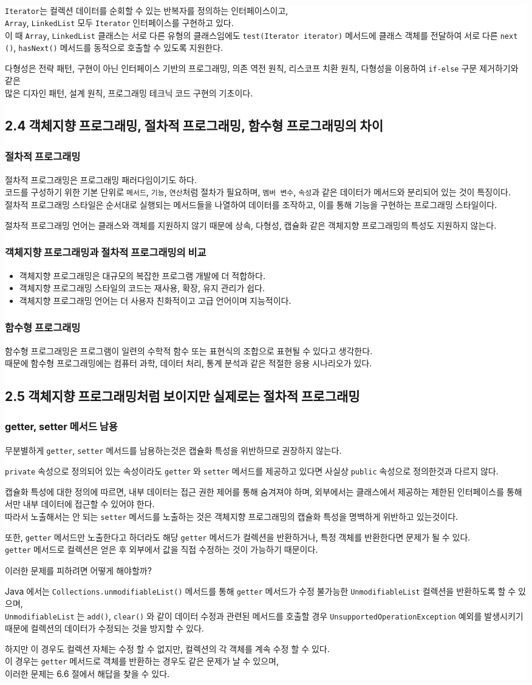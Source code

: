 `Iterator`는 컬렉션 데이터를 순회할 수 있는 반복자를 정의하는 인터페이스이고,  
`Array`, `LinkedList` 모두 `Iterator` 인터페이스를 구현하고 있다.  
이 때 `Array`, `LinkedList` 클래스는 서로 다른 유형의 클래스임에도 `test(Iterator iterator)` 메서드에 클래스 객체를 전달하여 서로 다른 `next()`, `hasNext()` 메서드를 동적으로 호출할 수 있도록 지원한다.

다형성은 전략 패턴, 구현이 아닌 인터페이스 기반의 프로그래밍, 의존 역전 원칙, 리스코프 치환 원칙, 다형성을 이용하여 `if-else` 구문 제거하기와 같은  
많은 디자인 패턴, 설계 원칙, 프로그래밍 테크닉 코드 구현의 기초이다.

## 2.4 객체지향 프로그래밍, 절차적 프로그래밍, 함수형 프로그래밍의 차이

### 절차적 프로그래밍

절차적 프로그래밍은 프로그래밍 패러다임이기도 하다.  
코드를 구성하기 위한 기본 단위로 `메서드`, `기능`, `연산`처럼 절차가 필요하며, `멤버 변수`, `속성`과 같은 데이터가 메서드와 분리되어 있는 것이 특징이다.  
절차적 프로그래밍 스타일은 순서대로 실행되는 메서드들을 나열하여 데이터를 조작하고, 이를 통해 기능을 구현하는 프로그래밍 스타일이다.

절차적 프로그래밍 언어는 클래스와 객체를 지원하지 않기 때문에 상속, 다형성, 캡슐화 같은 객체지향 프로그래밍의 특성도 지원하지 않는다.

### 객체지향 프로그래밍과 절차적 프로그래밍의 비교

- 객체지향 프로그래밍은 대규모의 복잡한 프로그램 개발에 더 적합하다.
- 객체지향 프로그래밍 스타일의 코드는 재사용, 확장, 유지 관리가 쉽다.
- 객체지향 프로그래밍 언어는 더 사용자 친화적이고 고급 언어이며 지능적이다.

### 함수형 프로그래밍

함수형 프로그래밍은 프로그램이 일련의 수학적 함수 또는 표현식의 조합으로 표현될 수 있다고 생각한다.  
때문에 함수형 프로그래밍에는 컴퓨터 과학, 데이터 처리, 통계 분석과 같은 적절한 응용 시나리오가 있다.

## 2.5 객체지향 프로그래밍처럼 보이지만 실제로는 절차적 프로그래밍

### getter, setter 메서드 남용

무분별하게 `getter`, `setter` 메서드를 남용하는것은 캡슐화 특성을 위반하므로 권장하지 않는다.

`private` 속성으로 정의되어 있는 속성이라도 `getter` 와 `setter` 메서드를 제공하고 있다면 사실상 `public` 속성으로 정의한것과 다르지 않다.

캡슐화 특성에 대한 정의에 따르면, 내부 데이터는 접근 권한 제어를 통해 숨겨져야 하며, 외부에서는 클래스에서 제공하는 제한된 인터페이스를 통해서만 내부 데이터에 접근할 수 있어야 한다.  
따라서 노출해서는 안 되는 `setter` 메서드를 노출하는 것은 객체지향 프로그래밍의 캡슐화 특성을 명백하게 위반하고 있는것이다.

또한, `getter` 메서드만 노출한다고 하더라도 해당 `getter` 메서드가 컬렉션을 반환하거나, 특정 객체를 반환한다면 문제가 될 수 있다.  
`getter` 메서드로 컬렉션은 얻은 후 외부에서 값을 직접 수정하는 것이 가능하기 때문이다.

이러한 문제를 피하려면 어떻게 해야할까?  

Java 에서는 `Collections.unmodifiableList()` 메서드를 통해 `getter` 메서드가 수정 불가능한 `UnmodifiableList` 컬렉션을 반환하도록 할 수 있으며,  
`UnmodifiableList` 는 `add()`, `clear()` 와 같이 데이터 수정과 관련된 메서드를 호출할 경우 `UnsupportedOperationException` 예외를 발생시키기 때문에 컬렉션의 데이터가 수정되는 것을 방지할 수 있다.

하지만 이 경우도 컬렉션 자체는 수정 할 수 없지만, 컬렉션의 각 객체를 계속 수정 할 수 있다.  
이 경우는 `getter` 메서드로 객체를 반환하는 경우도 같은 문제가 날 수 있으며,  
이러한 문제는 6.6 절에서 해답을 찾을 수 있다.
